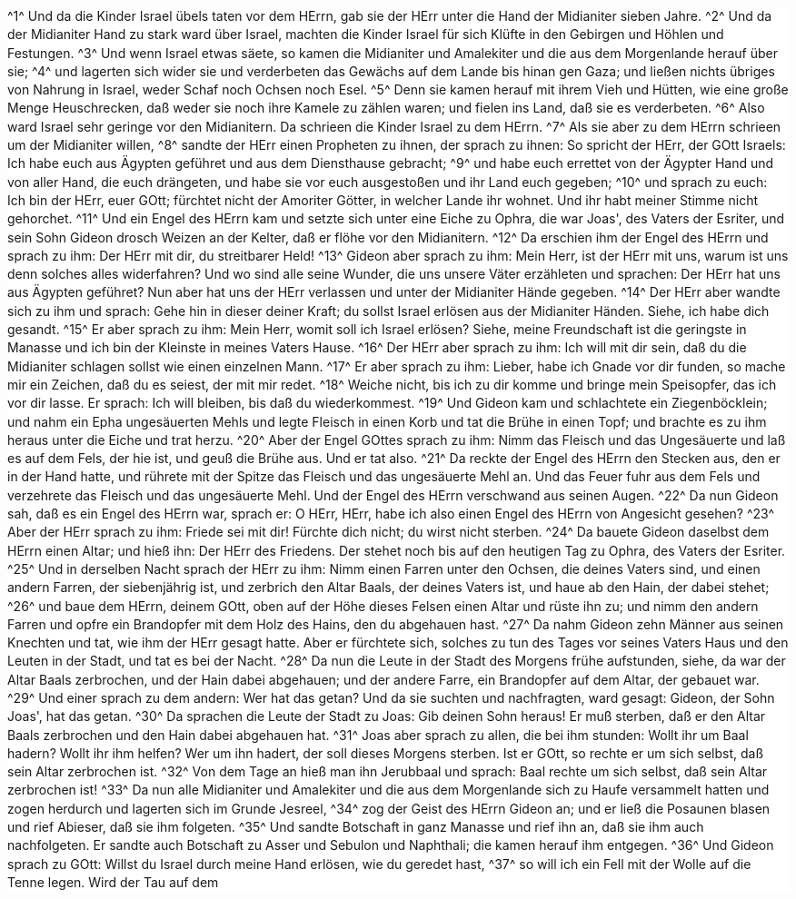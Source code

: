 ^1^ Und da die Kinder Israel übels taten vor dem HErrn, gab sie der HErr unter die Hand der Midianiter sieben Jahre. ^2^ Und da der Midianiter Hand zu stark ward über Israel, machten die Kinder Israel für sich Klüfte in den Gebirgen und Höhlen und Festungen. ^3^ Und wenn Israel etwas säete, so kamen die Midianiter und Amalekiter und die aus dem Morgenlande herauf über sie; ^4^ und lagerten sich wider sie und verderbeten das Gewächs auf dem Lande bis hinan gen Gaza; und ließen nichts übriges von Nahrung in Israel, weder Schaf noch Ochsen noch Esel. ^5^ Denn sie kamen herauf mit ihrem Vieh und Hütten, wie eine große Menge Heuschrecken, daß weder sie noch ihre Kamele zu zählen waren; und fielen ins Land, daß sie es verderbeten. ^6^ Also ward Israel sehr geringe vor den Midianitern. Da schrieen die Kinder Israel zu dem HErrn. ^7^ Als sie aber zu dem HErrn schrieen um der Midianiter willen, ^8^ sandte der HErr einen Propheten zu ihnen, der sprach zu ihnen: So spricht der HErr, der GOtt Israels: Ich habe euch aus Ägypten geführet und aus dem Diensthause gebracht; ^9^ und habe euch errettet von der Ägypter Hand und von aller Hand, die euch drängeten, und habe sie vor euch ausgestoßen und ihr Land euch gegeben; ^10^ und sprach zu euch: Ich bin der HErr, euer GOtt; fürchtet nicht der Amoriter Götter, in welcher Lande ihr wohnet. Und ihr habt meiner Stimme nicht gehorchet. ^11^ Und ein Engel des HErrn kam und setzte sich unter eine Eiche zu Ophra, die war Joas', des Vaters der Esriter, und sein Sohn Gideon drosch Weizen an der Kelter, daß er flöhe vor den Midianitern. ^12^ Da erschien ihm der Engel des HErrn und sprach zu ihm: Der HErr mit dir, du streitbarer Held! ^13^ Gideon aber sprach zu ihm: Mein Herr, ist der HErr mit uns, warum ist uns denn solches alles widerfahren? Und wo sind alle seine Wunder, die uns unsere Väter erzähleten und sprachen: Der HErr hat uns aus Ägypten geführet? Nun aber hat uns der HErr verlassen und unter der Midianiter Hände gegeben. ^14^ Der HErr aber wandte sich zu ihm und sprach: Gehe hin in dieser deiner Kraft; du sollst Israel erlösen aus der Midianiter Händen. Siehe, ich habe dich gesandt. ^15^ Er aber sprach zu ihm: Mein Herr, womit soll ich Israel erlösen? Siehe, meine Freundschaft ist die geringste in Manasse und ich bin der Kleinste in meines Vaters Hause. ^16^ Der HErr aber sprach zu ihm: Ich will mit dir sein, daß du die Midianiter schlagen sollst wie einen einzelnen Mann. ^17^ Er aber sprach zu ihm: Lieber, habe ich Gnade vor dir funden, so mache mir ein Zeichen, daß du es seiest, der mit mir redet. ^18^ Weiche nicht, bis ich zu dir komme und bringe mein Speisopfer, das ich vor dir lasse. Er sprach: Ich will bleiben, bis daß du wiederkommest. ^19^ Und Gideon kam und schlachtete ein Ziegenböcklein; und nahm ein Epha ungesäuerten Mehls und legte Fleisch in einen Korb und tat die Brühe in einen Topf; und brachte es zu ihm heraus unter die Eiche und trat herzu. ^20^ Aber der Engel GOttes sprach zu ihm: Nimm das Fleisch und das Ungesäuerte und laß es auf dem Fels, der hie ist, und geuß die Brühe aus. Und er tat also. ^21^ Da reckte der Engel des HErrn den Stecken aus, den er in der Hand hatte, und rührete mit der Spitze das Fleisch und das ungesäuerte Mehl an. Und das Feuer fuhr aus dem Fels und verzehrete das Fleisch und das ungesäuerte Mehl. Und der Engel des HErrn verschwand aus seinen Augen. ^22^ Da nun Gideon sah, daß es ein Engel des HErrn war, sprach er: O HErr, HErr, habe ich also einen Engel des HErrn von Angesicht gesehen? ^23^ Aber der HErr sprach zu ihm: Friede sei mit dir! Fürchte dich nicht; du wirst nicht sterben. ^24^ Da bauete Gideon daselbst dem HErrn einen Altar; und hieß ihn: Der HErr des Friedens. Der stehet noch bis auf den heutigen Tag zu Ophra, des Vaters der Esriter. ^25^ Und in derselben Nacht sprach der HErr zu ihm: Nimm einen Farren unter den Ochsen, die deines Vaters sind, und einen andern Farren, der siebenjährig ist, und zerbrich den Altar Baals, der deines Vaters ist, und haue ab den Hain, der dabei stehet; ^26^ und baue dem HErrn, deinem GOtt, oben auf der Höhe dieses Felsen einen Altar und rüste ihn zu; und nimm den andern Farren und opfre ein Brandopfer mit dem Holz des Hains, den du abgehauen hast. ^27^ Da nahm Gideon zehn Männer aus seinen Knechten und tat, wie ihm der HErr gesagt hatte. Aber er fürchtete sich, solches zu tun des Tages vor seines Vaters Haus und den Leuten in der Stadt, und tat es bei der Nacht. ^28^ Da nun die Leute in der Stadt des Morgens frühe aufstunden, siehe, da war der Altar Baals zerbrochen, und der Hain dabei abgehauen; und der andere Farre, ein Brandopfer auf dem Altar, der gebauet war. ^29^ Und einer sprach zu dem andern: Wer hat das getan? Und da sie suchten und nachfragten, ward gesagt: Gideon, der Sohn Joas', hat das getan. ^30^ Da sprachen die Leute der Stadt zu Joas: Gib deinen Sohn heraus! Er muß sterben, daß er den Altar Baals zerbrochen und den Hain dabei abgehauen hat. ^31^ Joas aber sprach zu allen, die bei ihm stunden: Wollt ihr um Baal hadern? Wollt ihr ihm helfen? Wer um ihn hadert, der soll dieses Morgens sterben. Ist er GOtt, so rechte er um sich selbst, daß sein Altar zerbrochen ist. ^32^ Von dem Tage an hieß man ihn Jerubbaal und sprach: Baal rechte um sich selbst, daß sein Altar zerbrochen ist! ^33^ Da nun alle Midianiter und Amalekiter und die aus dem Morgenlande sich zu Haufe versammelt hatten und zogen herdurch und lagerten sich im Grunde Jesreel, ^34^ zog der Geist des HErrn Gideon an; und er ließ die Posaunen blasen und rief Abieser, daß sie ihm folgeten. ^35^ Und sandte Botschaft in ganz Manasse und rief ihn an, daß sie ihm auch nachfolgeten. Er sandte auch Botschaft zu Asser und Sebulon und Naphthali; die kamen herauf ihm entgegen. ^36^ Und Gideon sprach zu GOtt: Willst du Israel durch meine Hand erlösen, wie du geredet hast, ^37^ so will ich ein Fell mit der Wolle auf die Tenne legen. Wird der Tau auf dem
